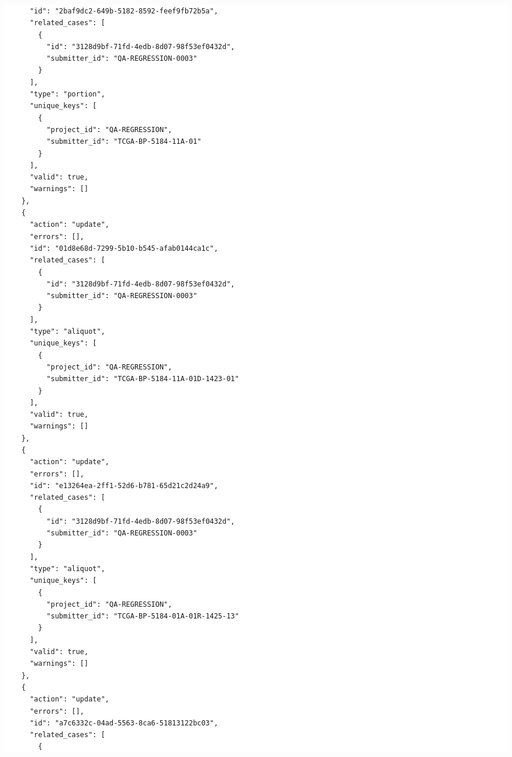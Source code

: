 ```Response2
      "id": "2baf9dc2-649b-5182-8592-feef9fb72b5a",
      "related_cases": [
        {
          "id": "3128d9bf-71fd-4edb-8d07-98f53ef0432d",
          "submitter_id": "QA-REGRESSION-0003"
        }
      ],
      "type": "portion",
      "unique_keys": [
        {
          "project_id": "QA-REGRESSION",
          "submitter_id": "TCGA-BP-5184-11A-01"
        }
      ],
      "valid": true,
      "warnings": []
    },
    {
      "action": "update",
      "errors": [],
      "id": "01d8e68d-7299-5b10-b545-afab0144ca1c",
      "related_cases": [
        {
          "id": "3128d9bf-71fd-4edb-8d07-98f53ef0432d",
          "submitter_id": "QA-REGRESSION-0003"
        }
      ],
      "type": "aliquot",
      "unique_keys": [
        {
          "project_id": "QA-REGRESSION",
          "submitter_id": "TCGA-BP-5184-11A-01D-1423-01"
        }
      ],
      "valid": true,
      "warnings": []
    },
    {
      "action": "update",
      "errors": [],
      "id": "e13264ea-2ff1-52d6-b781-65d21c2d24a9",
      "related_cases": [
        {
          "id": "3128d9bf-71fd-4edb-8d07-98f53ef0432d",
          "submitter_id": "QA-REGRESSION-0003"
        }
      ],
      "type": "aliquot",
      "unique_keys": [
        {
          "project_id": "QA-REGRESSION",
          "submitter_id": "TCGA-BP-5184-01A-01R-1425-13"
        }
      ],
      "valid": true,
      "warnings": []
    },
    {
      "action": "update",
      "errors": [],
      "id": "a7c6332c-04ad-5563-8ca6-51813122bc03",
      "related_cases": [
        {
```